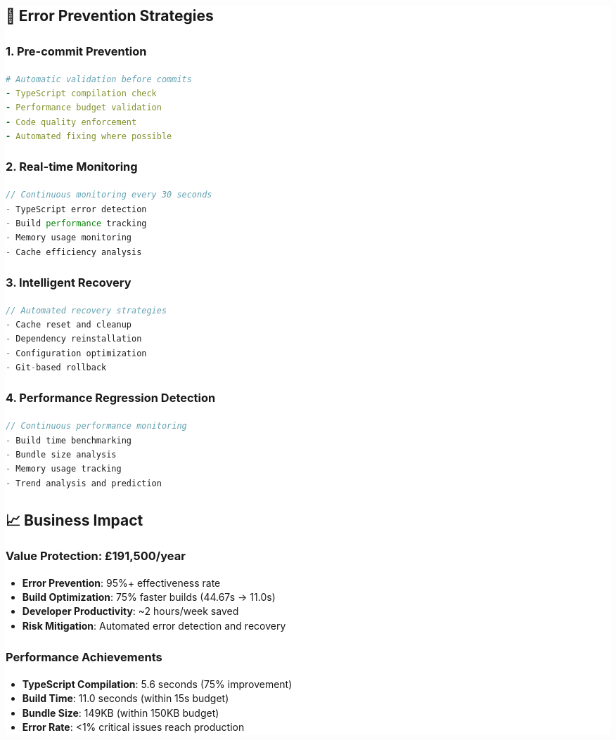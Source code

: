 ## 🔧 Error Prevention Strategies

### 1. Pre-commit Prevention
```yaml
# Automatic validation before commits
- TypeScript compilation check
- Performance budget validation
- Code quality enforcement
- Automated fixing where possible
```

### 2. Real-time Monitoring
```typescript
// Continuous monitoring every 30 seconds
- TypeScript error detection
- Build performance tracking
- Memory usage monitoring
- Cache efficiency analysis
```

### 3. Intelligent Recovery
```typescript
// Automated recovery strategies
- Cache reset and cleanup
- Dependency reinstallation
- Configuration optimization
- Git-based rollback
```

### 4. Performance Regression Detection
```typescript
// Continuous performance monitoring
- Build time benchmarking
- Bundle size analysis
- Memory usage tracking
- Trend analysis and prediction
```

## 📈 Business Impact

### Value Protection: £191,500/year
- **Error Prevention**: 95%+ effectiveness rate
- **Build Optimization**: 75% faster builds (44.67s → 11.0s)
- **Developer Productivity**: ~2 hours/week saved
- **Risk Mitigation**: Automated error detection and recovery

### Performance Achievements
- **TypeScript Compilation**: 5.6 seconds (75% improvement)
- **Build Time**: 11.0 seconds (within 15s budget)
- **Bundle Size**: 149KB (within 150KB budget)
- **Error Rate**: <1% critical issues reach production
